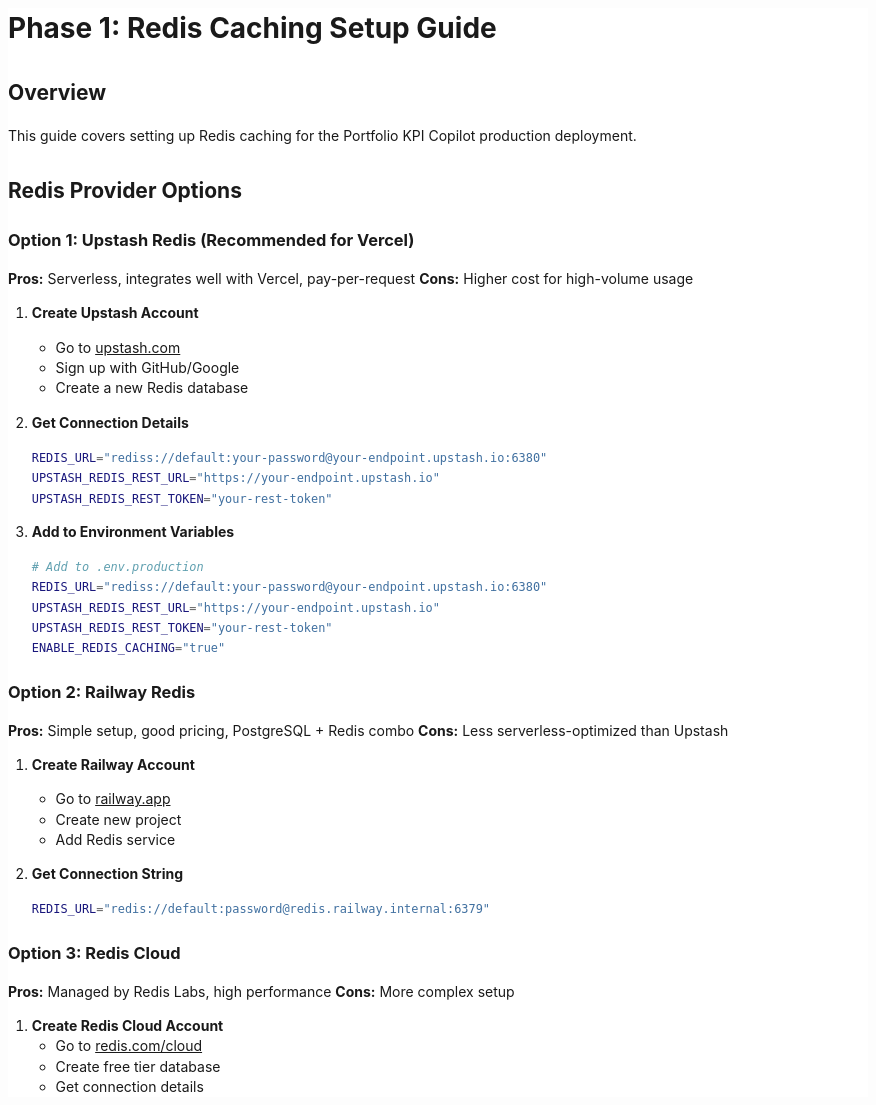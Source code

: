 # Phase 1: Redis Caching Setup Guide

## Overview
This guide covers setting up Redis caching for the Portfolio KPI Copilot production deployment.

## Redis Provider Options

### Option 1: Upstash Redis (Recommended for Vercel)
**Pros:** Serverless, integrates well with Vercel, pay-per-request
**Cons:** Higher cost for high-volume usage

1. **Create Upstash Account**
   - Go to [upstash.com](https://upstash.com)
   - Sign up with GitHub/Google
   - Create a new Redis database

2. **Get Connection Details**
   ```bash
   REDIS_URL="rediss://default:your-password@your-endpoint.upstash.io:6380"
   UPSTASH_REDIS_REST_URL="https://your-endpoint.upstash.io"
   UPSTASH_REDIS_REST_TOKEN="your-rest-token"
   ```

3. **Add to Environment Variables**
   ```bash
   # Add to .env.production
   REDIS_URL="rediss://default:your-password@your-endpoint.upstash.io:6380"
   UPSTASH_REDIS_REST_URL="https://your-endpoint.upstash.io"
   UPSTASH_REDIS_REST_TOKEN="your-rest-token"
   ENABLE_REDIS_CACHING="true"
   ```

### Option 2: Railway Redis
**Pros:** Simple setup, good pricing, PostgreSQL + Redis combo
**Cons:** Less serverless-optimized than Upstash

1. **Create Railway Account**
   - Go to [railway.app](https://railway.app)
   - Create new project
   - Add Redis service

2. **Get Connection String**
   ```bash
   REDIS_URL="redis://default:password@redis.railway.internal:6379"
   ```

### Option 3: Redis Cloud
**Pros:** Managed by Redis Labs, high performance
**Cons:** More complex setup

1. **Create Redis Cloud Account**
   - Go to [redis.com/cloud](https://redis.com/cloud)
   - Create free tier database
   - Get connection details
